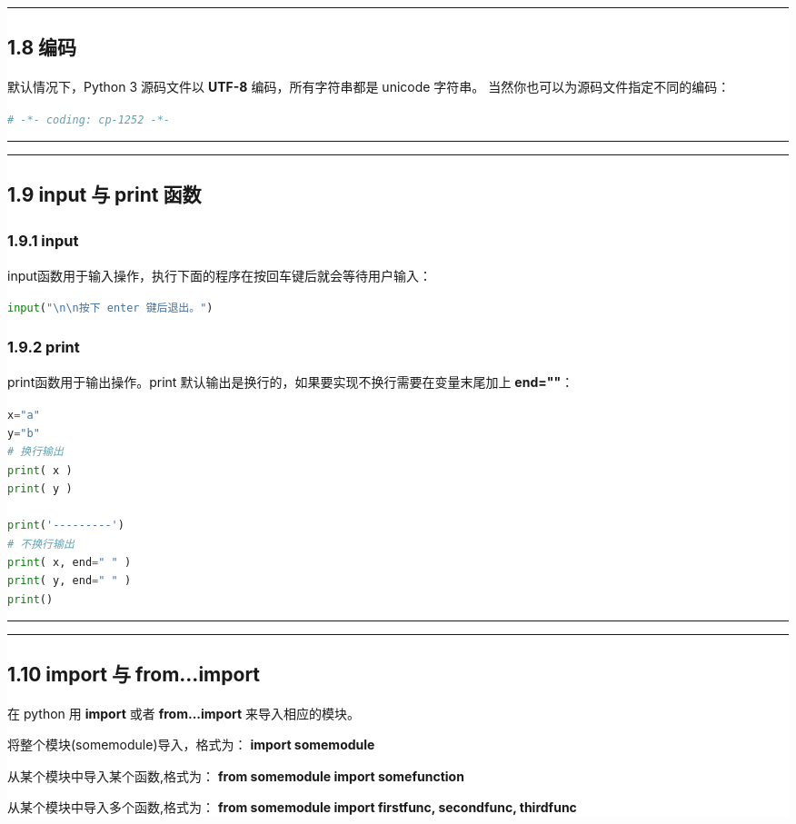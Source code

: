 
---

## 1.8  编码

默认情况下，Python 3 源码文件以 **UTF-8** 编码，所有字符串都是 unicode 字符串。 当然你也可以为源码文件指定不同的编码：

```python
# -*- coding: cp-1252 -*-
```

---

---

## 1.9  input 与 print 函数

### 1.9.1  input

input函数用于输入操作，执行下面的程序在按回车键后就会等待用户输入：

```python
input("\n\n按下 enter 键后退出。")
```

### 1.9.2  print

print函数用于输出操作。print 默认输出是换行的，如果要实现不换行需要在变量末尾加上 **end=""**：

```python
x="a"
y="b"
# 换行输出
print( x )
print( y )
 
print('---------')
# 不换行输出
print( x, end=" " )
print( y, end=" " )
print()
```

---

---

## 1.10  import 与 from…import

在 python 用 **import** 或者 **from...import** 来导入相应的模块。

将整个模块(somemodule)导入，格式为： **import somemodule**

从某个模块中导入某个函数,格式为： **from somemodule import somefunction**

从某个模块中导入多个函数,格式为： **from somemodule import firstfunc, secondfunc, thirdfunc**
